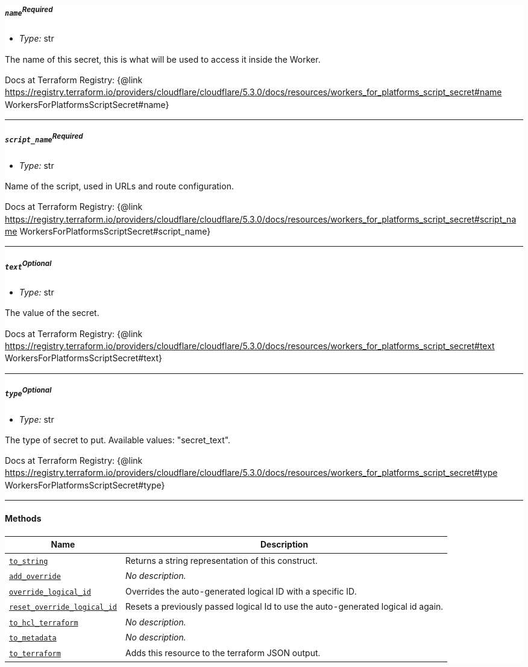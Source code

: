
##### `name`<sup>Required</sup> <a name="name" id="@cdktf/provider-cloudflare.workersForPlatformsScriptSecret.WorkersForPlatformsScriptSecret.Initializer.parameter.name"></a>

- *Type:* str

The name of this secret, this is what will be used to access it inside the Worker.

Docs at Terraform Registry: {@link https://registry.terraform.io/providers/cloudflare/cloudflare/5.3.0/docs/resources/workers_for_platforms_script_secret#name WorkersForPlatformsScriptSecret#name}

---

##### `script_name`<sup>Required</sup> <a name="script_name" id="@cdktf/provider-cloudflare.workersForPlatformsScriptSecret.WorkersForPlatformsScriptSecret.Initializer.parameter.scriptName"></a>

- *Type:* str

Name of the script, used in URLs and route configuration.

Docs at Terraform Registry: {@link https://registry.terraform.io/providers/cloudflare/cloudflare/5.3.0/docs/resources/workers_for_platforms_script_secret#script_name WorkersForPlatformsScriptSecret#script_name}

---

##### `text`<sup>Optional</sup> <a name="text" id="@cdktf/provider-cloudflare.workersForPlatformsScriptSecret.WorkersForPlatformsScriptSecret.Initializer.parameter.text"></a>

- *Type:* str

The value of the secret.

Docs at Terraform Registry: {@link https://registry.terraform.io/providers/cloudflare/cloudflare/5.3.0/docs/resources/workers_for_platforms_script_secret#text WorkersForPlatformsScriptSecret#text}

---

##### `type`<sup>Optional</sup> <a name="type" id="@cdktf/provider-cloudflare.workersForPlatformsScriptSecret.WorkersForPlatformsScriptSecret.Initializer.parameter.type"></a>

- *Type:* str

The type of secret to put. Available values: "secret_text".

Docs at Terraform Registry: {@link https://registry.terraform.io/providers/cloudflare/cloudflare/5.3.0/docs/resources/workers_for_platforms_script_secret#type WorkersForPlatformsScriptSecret#type}

---

#### Methods <a name="Methods" id="Methods"></a>

| **Name** | **Description** |
| --- | --- |
| <code><a href="#@cdktf/provider-cloudflare.workersForPlatformsScriptSecret.WorkersForPlatformsScriptSecret.toString">to_string</a></code> | Returns a string representation of this construct. |
| <code><a href="#@cdktf/provider-cloudflare.workersForPlatformsScriptSecret.WorkersForPlatformsScriptSecret.addOverride">add_override</a></code> | *No description.* |
| <code><a href="#@cdktf/provider-cloudflare.workersForPlatformsScriptSecret.WorkersForPlatformsScriptSecret.overrideLogicalId">override_logical_id</a></code> | Overrides the auto-generated logical ID with a specific ID. |
| <code><a href="#@cdktf/provider-cloudflare.workersForPlatformsScriptSecret.WorkersForPlatformsScriptSecret.resetOverrideLogicalId">reset_override_logical_id</a></code> | Resets a previously passed logical Id to use the auto-generated logical id again. |
| <code><a href="#@cdktf/provider-cloudflare.workersForPlatformsScriptSecret.WorkersForPlatformsScriptSecret.toHclTerraform">to_hcl_terraform</a></code> | *No description.* |
| <code><a href="#@cdktf/provider-cloudflare.workersForPlatformsScriptSecret.WorkersForPlatformsScriptSecret.toMetadata">to_metadata</a></code> | *No description.* |
| <code><a href="#@cdktf/provider-cloudflare.workersForPlatformsScriptSecret.WorkersForPlatformsScriptSecret.toTerraform">to_terraform</a></code> | Adds this resource to the terraform JSON output. |